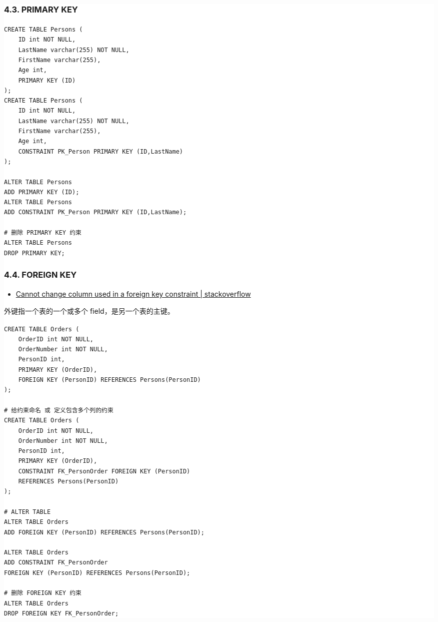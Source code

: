 ### 4.3. PRIMARY KEY

```
CREATE TABLE Persons (
    ID int NOT NULL,
    LastName varchar(255) NOT NULL,
    FirstName varchar(255),
    Age int,
    PRIMARY KEY (ID)
);
CREATE TABLE Persons (
    ID int NOT NULL,
    LastName varchar(255) NOT NULL,
    FirstName varchar(255),
    Age int,
    CONSTRAINT PK_Person PRIMARY KEY (ID,LastName)
);

ALTER TABLE Persons
ADD PRIMARY KEY (ID);
ALTER TABLE Persons
ADD CONSTRAINT PK_Person PRIMARY KEY (ID,LastName);

# 删除 PRIMARY KEY 约束
ALTER TABLE Persons
DROP PRIMARY KEY;
```

### 4.4. FOREIGN KEY

- [Cannot change column used in a foreign key constraint | stackoverflow](https://stackoverflow.com/questions/13606469/cannot-change-column-used-in-a-foreign-key-constraint)

外键指一个表的一个或多个 field，是另一个表的主键。

```
CREATE TABLE Orders (
    OrderID int NOT NULL,
    OrderNumber int NOT NULL,
    PersonID int,
    PRIMARY KEY (OrderID),
    FOREIGN KEY (PersonID) REFERENCES Persons(PersonID)
);

# 给约束命名 或 定义包含多个列的约束
CREATE TABLE Orders (
    OrderID int NOT NULL,
    OrderNumber int NOT NULL,
    PersonID int,
    PRIMARY KEY (OrderID),
    CONSTRAINT FK_PersonOrder FOREIGN KEY (PersonID)
    REFERENCES Persons(PersonID)
);

# ALTER TABLE
ALTER TABLE Orders
ADD FOREIGN KEY (PersonID) REFERENCES Persons(PersonID);

ALTER TABLE Orders
ADD CONSTRAINT FK_PersonOrder
FOREIGN KEY (PersonID) REFERENCES Persons(PersonID);

# 删除 FOREIGN KEY 约束
ALTER TABLE Orders
DROP FOREIGN KEY FK_PersonOrder;
```